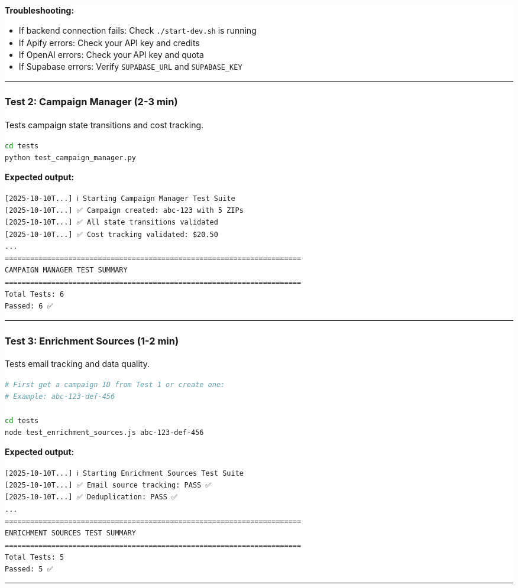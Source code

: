 **Troubleshooting:**
- If backend connection fails: Check `./start-dev.sh` is running
- If Apify errors: Check your API key and credits
- If OpenAI errors: Check your API key and quota
- If Supabase errors: Verify `SUPABASE_URL` and `SUPABASE_KEY`

---

### Test 2: Campaign Manager (2-3 min)

Tests campaign state transitions and cost tracking.

```bash
cd tests
python test_campaign_manager.py
```

**Expected output:**
```
[2025-10-10T...] ℹ️ Starting Campaign Manager Test Suite
[2025-10-10T...] ✅ Campaign created: abc-123 with 5 ZIPs
[2025-10-10T...] ✅ All state transitions validated
[2025-10-10T...] ✅ Cost tracking validated: $20.50
...
======================================================================
CAMPAIGN MANAGER TEST SUMMARY
======================================================================
Total Tests: 6
Passed: 6 ✅
```

---

### Test 3: Enrichment Sources (1-2 min)

Tests email tracking and data quality.

```bash
# First get a campaign ID from Test 1 or create one:
# Example: abc-123-def-456

cd tests
node test_enrichment_sources.js abc-123-def-456
```

**Expected output:**
```
[2025-10-10T...] ℹ️ Starting Enrichment Sources Test Suite
[2025-10-10T...] ✅ Email source tracking: PASS ✅
[2025-10-10T...] ✅ Deduplication: PASS ✅
...
======================================================================
ENRICHMENT SOURCES TEST SUMMARY
======================================================================
Total Tests: 5
Passed: 5 ✅
```

---